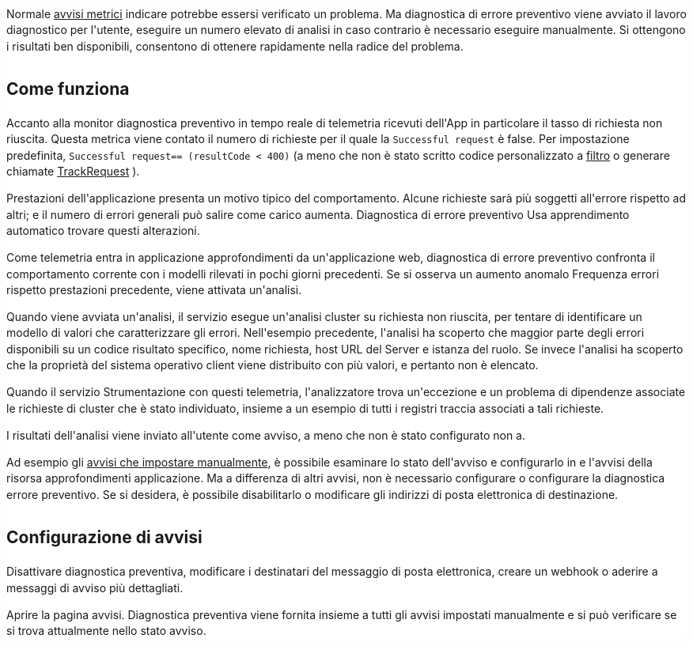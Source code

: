 Normale [avvisi metrici](app-insights-alerts.md) indicare potrebbe essersi verificato un problema. Ma diagnostica di errore preventivo viene avviato il lavoro diagnostico per l'utente, eseguire un numero elevato di analisi in caso contrario è necessario eseguire manualmente. Si ottengono i risultati ben disponibili, consentono di ottenere rapidamente nella radice del problema.

## <a name="how-it-works"></a>Come funziona

Accanto alla monitor diagnostica preventivo in tempo reale di telemetria ricevuti dell'App in particolare il tasso di richiesta non riuscita. Questa metrica viene contato il numero di richieste per il quale la `Successful request` è false. Per impostazione predefinita, `Successful request== (resultCode < 400)` (a meno che non è stato scritto codice personalizzato a [filtro](app-insights-api-filtering-sampling.md#filtering) o generare chiamate [TrackRequest](app-insights-api-custom-events-metrics.md#track-request) ). 

Prestazioni dell'applicazione presenta un motivo tipico del comportamento. Alcune richieste sarà più soggetti all'errore rispetto ad altri; e il numero di errori generali può salire come carico aumenta. Diagnostica di errore preventivo Usa apprendimento automatico trovare questi alterazioni. 

Come telemetria entra in applicazione approfondimenti da un'applicazione web, diagnostica di errore preventivo confronta il comportamento corrente con i modelli rilevati in pochi giorni precedenti. Se si osserva un aumento anomalo Frequenza errori rispetto prestazioni precedente, viene attivata un'analisi.

Quando viene avviata un'analisi, il servizio esegue un'analisi cluster su richiesta non riuscita, per tentare di identificare un modello di valori che caratterizzare gli errori. Nell'esempio precedente, l'analisi ha scoperto che maggior parte degli errori disponibili su un codice risultato specifico, nome richiesta, host URL del Server e istanza del ruolo. Se invece l'analisi ha scoperto che la proprietà del sistema operativo client viene distribuito con più valori, e pertanto non è elencato.

Quando il servizio Strumentazione con questi telemetria, l'analizzatore trova un'eccezione e un problema di dipendenze associate le richieste di cluster che è stato individuato, insieme a un esempio di tutti i registri traccia associati a tali richieste.

I risultati dell'analisi viene inviato all'utente come avviso, a meno che non è stato configurato non a.

Ad esempio gli [avvisi che impostare manualmente](app-insights-alerts.md), è possibile esaminare lo stato dell'avviso e configurarlo in e l'avvisi della risorsa approfondimenti applicazione. Ma a differenza di altri avvisi, non è necessario configurare o configurare la diagnostica errore preventivo. Se si desidera, è possibile disabilitarlo o modificare gli indirizzi di posta elettronica di destinazione.


## <a name="configure-alerts"></a>Configurazione di avvisi 

Disattivare diagnostica preventiva, modificare i destinatari del messaggio di posta elettronica, creare un webhook o aderire a messaggi di avviso più dettagliati.

Aprire la pagina avvisi. Diagnostica preventiva viene fornita insieme a tutti gli avvisi impostati manualmente e si può verificare se si trova attualmente nello stato avviso.
